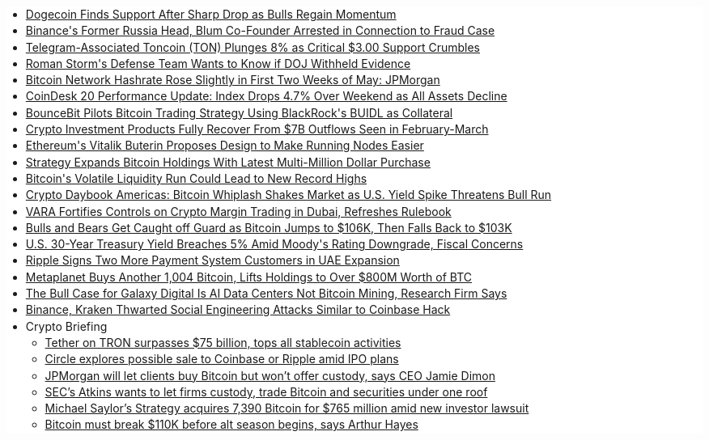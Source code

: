   - [Dogecoin Finds Support After Sharp Drop as Bulls Regain Momentum](https://www.coindesk.com/markets/2025/05/19/dogecoin-finds-support-after-sharp-drop-as-bulls-regain-momentum)
  - [Binance's Former Russia Head, Blum Co-Founder Arrested in Connection to Fraud Case](https://www.coindesk.com/policy/2025/05/19/binances-former-russia-head-blum-co-founder-arrested-in-connection-to-fraud-case)
  - [Telegram-Associated Toncoin (TON) Plunges 8% as Critical $3.00 Support Crumbles](https://www.coindesk.com/markets/2025/05/19/telegram-associated-toncoin-ton-plunges-8-as-critical-usd3-00-support-crumbles)
  - [Roman Storm's Defense Team Wants to Know if DOJ Withheld Evidence](https://www.coindesk.com/policy/2025/05/19/roman-storms-defense-team-wants-to-know-if-doj-withheld-evidence)
  - [Bitcoin Network Hashrate Rose Slightly in First Two Weeks of May: JPMorgan](https://www.coindesk.com/markets/2025/05/19/bitcoin-network-hashrate-rose-slightly-in-first-two-weeks-of-may-jpmorgan)
  - [CoinDesk 20 Performance Update: Index Drops 4.7% Over Weekend as All Assets Decline](https://www.coindesk.com/coindesk-indices/2025/05/19/coindesk-20-performance-update-index-drops-4-7-over-weekend-as-all-assets-decline)
  - [BounceBit Pilots Bitcoin Trading Strategy Using BlackRock's BUIDL as Collateral](https://www.coindesk.com/markets/2025/05/19/bouncebit-pilots-bitcoin-trading-strategy-using-blackrocks-buidl-as-collateral)
  - [Crypto Investment Products Fully Recover From $7B Outflows Seen in February-March](https://www.coindesk.com/markets/2025/05/19/crypto-investment-products-fully-recover-from-7b-outflows-seen-in-february-march)
  - [Ethereum's Vitalik Buterin Proposes Design to Make Running Nodes Easier](https://www.coindesk.com/tech/2025/05/19/ethereums-vitalik-buterin-proposes-design-to-make-running-nodes-easier)
  - [Strategy Expands Bitcoin Holdings With Latest Multi-Million Dollar Purchase](https://www.coindesk.com/markets/2025/05/19/strategy-expands-bitcoin-holdings-with-latest-multi-billion-dollar-purchase)
  - [Bitcoin's Volatile Liquidity Run Could Lead to New Record Highs](https://www.coindesk.com/markets/2025/05/19/bitcoin-s-volatile-liquidity-run-could-lead-to-new-record-highs)
  - [Crypto Daybook Americas: Bitcoin Whiplash Shakes Market as U.S. Yield Spike Threatens Bull Run](https://www.coindesk.com/daybook-us/2025/05/19/crypto-daybook-americas-bitcoin-whiplash-shakes-market-as-u-s-yield-spike-threatens-bull-run)
  - [VARA Fortifies Controls on Crypto Margin Trading in Dubai, Refreshes Rulebook](https://www.coindesk.com/policy/2025/05/19/vara-fortifies-controls-on-crypto-margin-trading-in-dubai-refreshes-rulebook)
  - [Bulls and Bears Get Caught off Guard as Bitcoin Jumps to $106K, Then Falls Back to $103K](https://www.coindesk.com/markets/2025/05/19/bulls-and-bears-get-caught-off-guard-as-bitcoin-jumps-to-usd106k-then-falls-back-to-usd103k)
  - [U.S. 30-Year Treasury Yield Breaches 5% Amid Moody's Rating Downgrade, Fiscal Concerns](https://www.coindesk.com/markets/2025/05/19/us-30-year-treasury-yield-breaches-5-amid-moodys-rating-downgrade-fiscal-concerns)
  - [Ripple Signs Two More Payment System Customers in UAE Expansion](https://www.coindesk.com/business/2025/05/19/ripple-signs-two-more-payment-system-customers-in-uae-expansion)
  - [Metaplanet Buys Another 1,004 Bitcoin, Lifts Holdings to Over $800M Worth of BTC](https://www.coindesk.com/markets/2025/05/19/metaplanet-buys-another-1004-bitcoin-lifts-holdings-to-over-800m-worth-of-btc)
  - [The Bull Case for Galaxy Digital Is AI Data Centers Not Bitcoin Mining, Research Firm Says](https://www.coindesk.com/markets/2025/05/19/the-bull-case-for-galaxy-digital-is-ai-data-centers-not-bitcoin-mining-research-firm-says)
  - [Binance, Kraken Thwarted Social Engineering Attacks Similar to Coinbase Hack](https://www.coindesk.com/web3/2025/05/19/binance-kraken-thwarted-social-engineering-attacks-similar-to-coinbase-hack)
- Crypto Briefing
  - [Tether on TRON surpasses $75 billion, tops all stablecoin activities](https://cryptobriefing.com/tron-tether-milestone/)
  - [Circle explores possible sale to Coinbase or Ripple amid IPO plans](https://cryptobriefing.com/circle-sale-discussions-coinbase-ripple/)
  - [JPMorgan will let clients buy Bitcoin but won’t offer custody, says CEO Jamie Dimon](https://cryptobriefing.com/jpmorgan-bitcoin-shift-dimon/)
  - [SEC’s Atkins wants to let firms custody, trade Bitcoin and securities under one roof](https://cryptobriefing.com/sec-crypto-regulation-rules/)
  - [Michael Saylor’s Strategy acquires 7,390 Bitcoin for $765 million amid new investor lawsuit](https://cryptobriefing.com/saylor-bitcoin-acquisition-strategy-2/)
  - [Bitcoin must break $110K before alt season begins, says Arthur Hayes](https://cryptobriefing.com/bitcoin-market-rally-begin-110k/)
